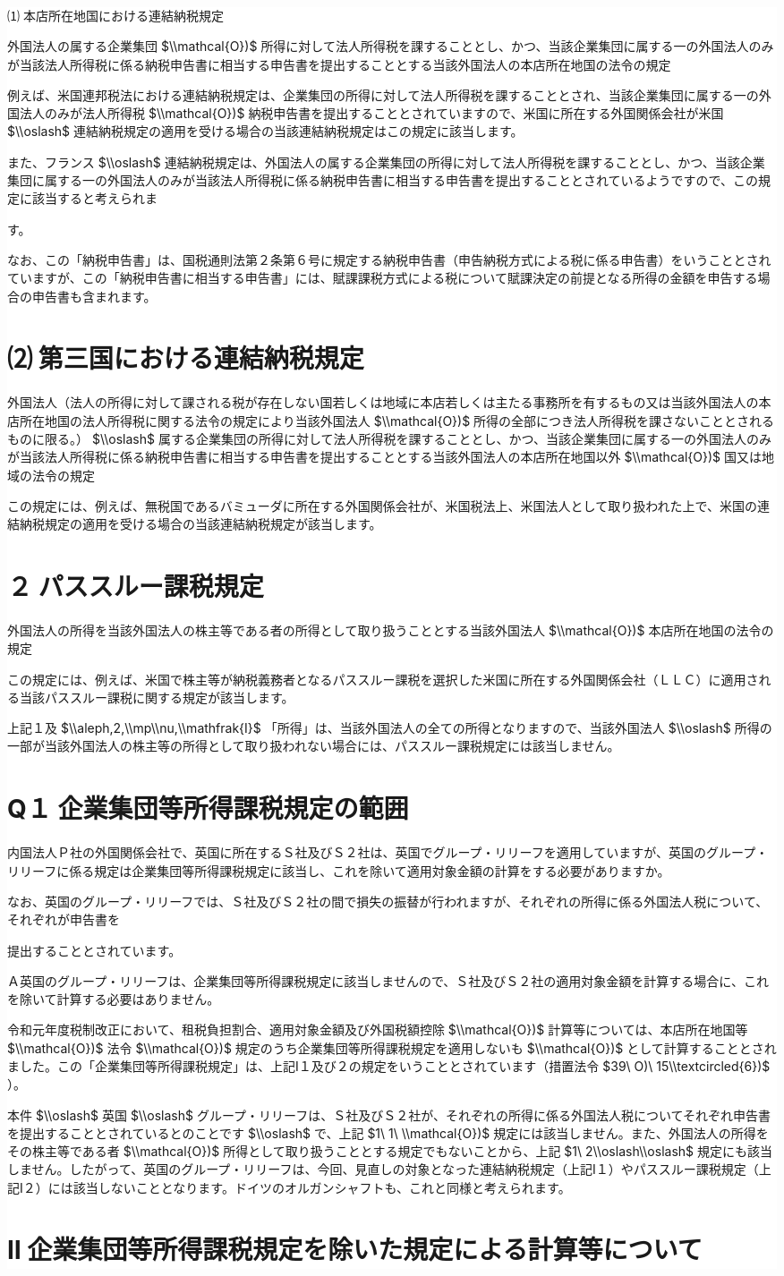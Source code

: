 ⑴ 本店所在地国における連結納税規定

外国法人の属する企業集団 $\\mathcal{O})$ 所得に対して法人所得税を課することとし、かつ、当該企業集団に属する一の外国法人のみが当該法人所得税に係る納税申告書に相当する申告書を提出することとする当該外国法人の本店所在地国の法令の規定

例えば、米国連邦税法における連結納税規定は、企業集団の所得に対して法人所得税を課することとされ、当該企業集団に属する一の外国法人のみが法人所得税 $\\mathcal{O})$ 納税申告書を提出することとされていますので、米国に所在する外国関係会社が米国 $\\oslash$ 連結納税規定の適用を受ける場合の当該連結納税規定はこの規定に該当します。

また、フランス $\\oslash$ 連結納税規定は、外国法人の属する企業集団の所得に対して法人所得税を課することとし、かつ、当該企業集団に属する一の外国法人のみが当該法人所得税に係る納税申告書に相当する申告書を提出することとされているようですので、この規定に該当すると考えられま

す。

なお、この「納税申告書」は、国税通則法第２条第６号に規定する納税申告書（申告納税方式による税に係る申告書）をいうこととされていますが、この「納税申告書に相当する申告書」には、賦課課税方式による税について賦課決定の前提となる所得の金額を申告する場合の申告書も含まれます。

# ⑵ 第三国における連結納税規定

外国法人（法人の所得に対して課される税が存在しない国若しくは地域に本店若しくは主たる事務所を有するもの又は当該外国法人の本店所在地国の法人所得税に関する法令の規定により当該外国法人 $\\mathcal{O})$ 所得の全部につき法人所得税を課さないこととされるものに限る。） $\\oslash$ 属する企業集団の所得に対して法人所得税を課することとし、かつ、当該企業集団に属する一の外国法人のみが当該法人所得税に係る納税申告書に相当する申告書を提出することとする当該外国法人の本店所在地国以外 $\\mathcal{O})$ 国又は地域の法令の規定

この規定には、例えば、無税国であるバミューダに所在する外国関係会社が、米国税法上、米国法人として取り扱われた上で、米国の連結納税規定の適用を受ける場合の当該連結納税規定が該当します。

# ２ パススルー課税規定

外国法人の所得を当該外国法人の株主等である者の所得として取り扱うこととする当該外国法人 $\\mathcal{O})$ 本店所在地国の法令の規定

この規定には、例えば、米国で株主等が納税義務者となるパススルー課税を選択した米国に所在する外国関係会社（ＬＬＣ）に適用される当該パススルー課税に関する規定が該当します。

上記１及 $\\aleph,2,\\mp\\nu,\\mathfrak{I}$ 「所得」は、当該外国法人の全ての所得となりますので、当該外国法人 $\\oslash$ 所得の一部が当該外国法人の株主等の所得として取り扱われない場合には、パススルー課税規定には該当しません。

# Q１ 企業集団等所得課税規定の範囲

内国法人Ｐ社の外国関係会社で、英国に所在するＳ社及びＳ２社は、英国でグループ・リリーフを適用していますが、英国のグループ・リリーフに係る規定は企業集団等所得課税規定に該当し、これを除いて適用対象金額の計算をする必要がありますか。

なお、英国のグループ・リリーフでは、Ｓ社及びＳ２社の間で損失の振替が行われますが、それぞれの所得に係る外国法人税について、それぞれが申告書を

提出することとされています。

Ａ英国のグループ・リリーフは、企業集団等所得課税規定に該当しませんので、Ｓ社及びＳ２社の適用対象金額を計算する場合に、これを除いて計算する必要はありません。

令和元年度税制改正において、租税負担割合、適用対象金額及び外国税額控除 $\\mathcal{O})$ 計算等については、本店所在地国等 $\\mathcal{O})$ 法令 $\\mathcal{O})$ 規定のうち企業集団等所得課税規定を適用しないも $\\mathcal{O})$ として計算することとされました。この「企業集団等所得課税規定」は、上記Ⅰ１及び２の規定をいうこととされています（措置法令 $39\ O)\ 15\\textcircled{6})$ ）。

本件 $\\oslash$ 英国 $\\oslash$ グループ・リリーフは、Ｓ社及びＳ２社が、それぞれの所得に係る外国法人税についてそれぞれ申告書を提出することとされているとのことです $\\oslash$ で、上記 $1\ 1\ \\mathcal{O})$ 規定には該当しません。また、外国法人の所得をその株主等である者 $\\mathcal{O})$ 所得として取り扱うこととする規定でもないことから、上記 $1\ 2\\oslash\\oslash$ 規定にも該当しません。したがって、英国のグループ・リリーフは、今回、見直しの対象となった連結納税規定（上記Ⅰ１）やパススルー課税規定（上記Ⅰ２）には該当しないこととなります。ドイツのオルガンシャフトも、これと同様と考えられます。

# Ⅱ 企業集団等所得課税規定を除いた規定による計算等について
